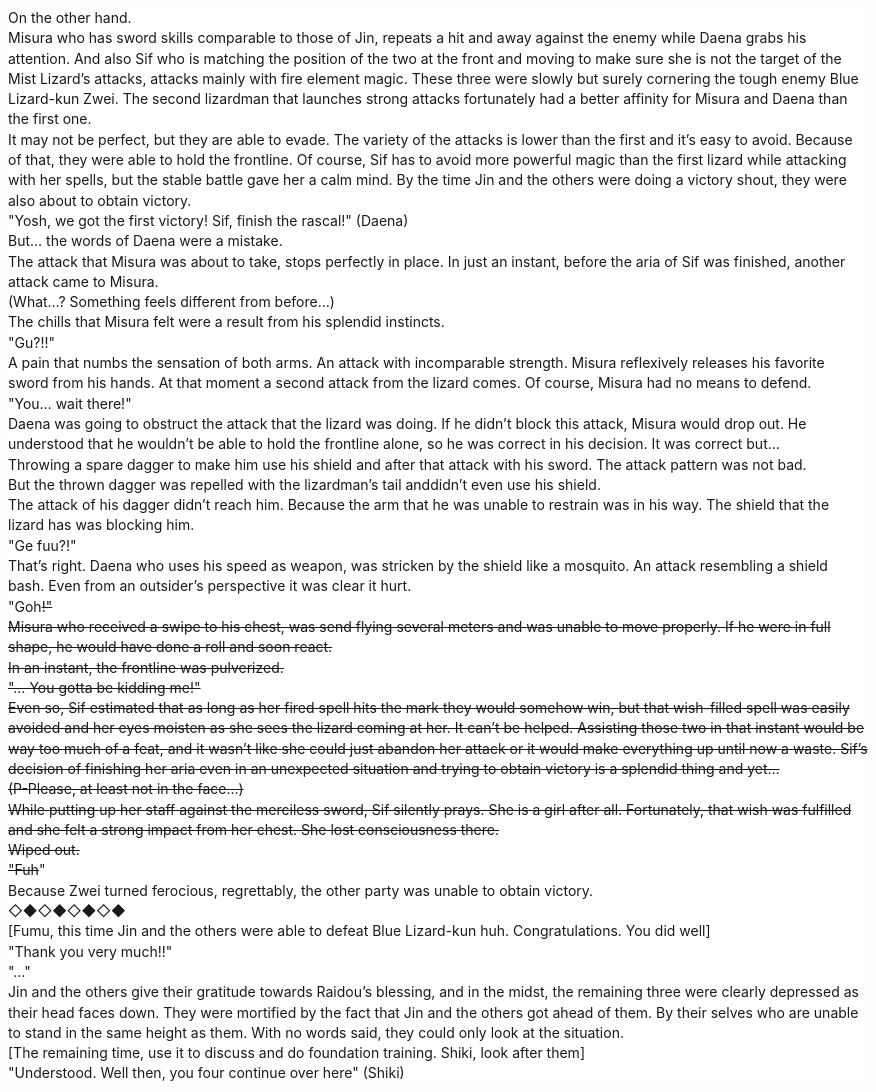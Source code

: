 On the other hand.<br/>
Misura who has sword skills comparable to those of Jin, repeats a hit and away against the enemy while Daena grabs his attention. And also Sif who is matching the position of the two at the front and moving to make sure she is not the target of the Mist Lizard’s attacks, attacks mainly with fire element magic. These three were slowly but surely cornering the tough enemy Blue Lizard-kun Zwei. The second lizardman that launches strong attacks fortunately had a better affinity for Misura and Daena than the first one.<br/>
It may not be perfect, but they are able to evade. The variety of the attacks is lower than the first and it’s easy to avoid. Because of that, they were able to hold the frontline. Of course, Sif has to avoid more powerful magic than the first lizard while attacking with her spells, but the stable battle gave her a calm mind. By the time Jin and the others were doing a victory shout, they were also about to obtain victory.<br/>
"Yosh, we got the first victory! Sif, finish the rascal!" (Daena)<br/>
But… the words of Daena were a mistake.<br/>
The attack that Misura was about to take, stops perfectly in place. In just an instant, before the aria of Sif was finished, another attack came to Misura.<br/>
(What…? Something feels different from before…)<br/>
The chills that Misura felt were a result from his splendid instincts.<br/>
"Gu?!!"<br/>
A pain that numbs the sensation of both arms. An attack with incomparable strength. Misura reflexively releases his favorite sword from his hands. At that moment a second attack from the lizard comes. Of course, Misura had no means to defend.<br/>
"You… wait there!"<br/>
Daena was going to obstruct the attack that the lizard was doing. If he didn’t block this attack, Misura would drop out. He understood that he wouldn’t be able to hold the frontline alone, so he was correct in his decision. It was correct but…<br/>
Throwing a spare dagger to make him use his shield and after that attack with his sword. The attack pattern was not bad.<br/>
But the thrown dagger was repelled with the lizardman’s tail anddidn’t even use his shield.<br/>
The attack of his dagger didn’t reach him. Because the arm that he was unable to restrain was in his way. The shield that the lizard has was blocking him.<br/>
"Ge fuu?!"<br/>
That’s right. Daena who uses his speed as weapon, was stricken by the shield like a mosquito. An attack resembling a shield bash. Even from an outsider’s perspective it was clear it hurt.<br/>
"Goh~~!"<br/>
Misura who received a swipe to his chest, was send flying several meters and was unable to move properly. If he were in full shape, he would have done a roll and soon react.<br/>
In an instant, the frontline was pulverized.<br/>
"… You gotta be kidding me!"<br/>
Even so, Sif estimated that as long as her fired spell hits the mark they would somehow win, but that wish-filled spell was easily avoided and her eyes moisten as she sees the lizard coming at her. It can’t be helped. Assisting those two in that instant would be way too much of a feat, and it wasn’t like she could just abandon her attack or it would make everything up until now a waste. Sif’s decision of finishing her aria even in an unexpected situation and trying to obtain victory is a splendid thing and yet…<br/>
(P-Please, at least not in the face…)<br/>
While putting up her staff against the merciless sword, Sif silently prays. She is a girl after all. Fortunately, that wish was fulfilled and she felt a strong impact from her chest. She lost consciousness there.<br/>
Wiped out.<br/>
"Fuh~~"<br/>
Because Zwei turned ferocious, regrettably, the other party was unable to obtain victory.<br/>
◇◆◇◆◇◆◇◆<br/>
[Fumu, this time Jin and the others were able to defeat Blue Lizard-kun huh. Congratulations. You did well]<br/>
"Thank you very much!!"<br/>
"…"<br/>
Jin and the others give their gratitude towards Raidou’s blessing, and in the midst, the remaining three were clearly depressed as their head faces down. They were mortified by the fact that Jin and the others got ahead of them. By their selves who are unable to stand in the same height as them. With no words said, they could only look at the situation.<br/>
[The remaining time, use it to discuss and do foundation training. Shiki, look after them]<br/>
"Understood. Well then, you four continue over here" (Shiki)<br/>